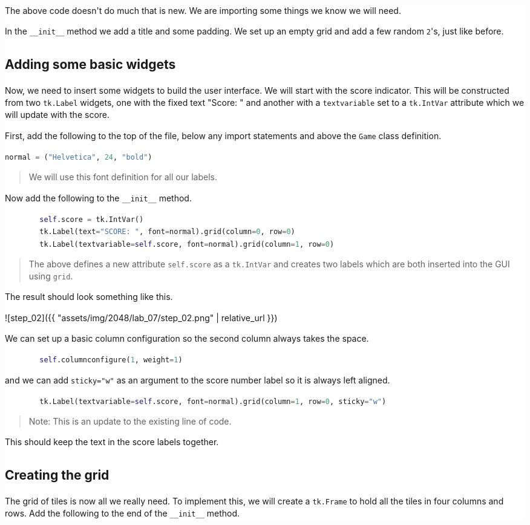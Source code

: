 The above code doesn't do much that is new. 
We are importing some things we know we will need.

In the `__init__` method we add a title and some padding.
We set up an empty grid and add a few random `2`'s, just like before.

## Adding some basic widgets

Now, we need to insert some widgets to build the user interface.
We will start with the score indicator.
This will be constructed from two `tk.Label` widgets, one with the fixed text "Score: " and another with a `textvariable` set to a `tk.IntVar` attribute which we will update with the score.

First, add the following to the top of the file, below any import statements and above the `Game` class definition.

```python
normal = ("Helvetica", 24, "bold")
```

>We will use this font definition for all our labels.

Now add the following to the `__init__` method.

```python
        self.score = tk.IntVar()
        tk.Label(text="SCORE: ", font=normal).grid(column=0, row=0)
        tk.Label(textvariable=self.score, font=normal).grid(column=1, row=0)
```

>The above defines a new attribute `self.score` as a `tk.IntVar` and creates two labels which are both inserted into the GUI using `grid`.

The result should look something like this.

![step_02]({{ "assets/img/2048/lab_07/step_02.png" | relative_url }})

We can set up a basic column configuration so the second column always takes the space.

```python
        self.columnconfigure(1, weight=1)
```

and we can add `sticky="w"` as an argument to the score number label so it is always left aligned.

```python
        tk.Label(textvariable=self.score, font=normal).grid(column=1, row=0, sticky="w")
```
>Note: This is an update to the existing line of code.

This should keep the text in the score labels together.

## Creating the grid

The grid of tiles is now all we really need.
To implement this, we will create a `tk.Frame` to hold all the tiles in four columns and rows.
Add the following to the end of the `__init__` method.
